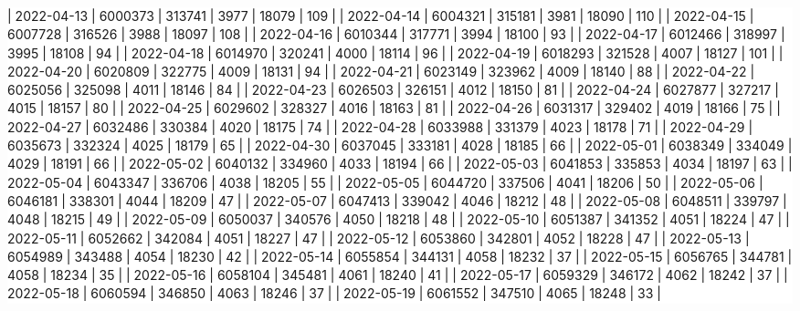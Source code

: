 | 2022-04-13 | 6000373 | 313741 | 3977 | 18079 | 109 |
| 2022-04-14 | 6004321 | 315181 | 3981 | 18090 | 110 |
| 2022-04-15 | 6007728 | 316526 | 3988 | 18097 | 108 |
| 2022-04-16 | 6010344 | 317771 | 3994 | 18100 | 93 |
| 2022-04-17 | 6012466 | 318997 | 3995 | 18108 | 94 |
| 2022-04-18 | 6014970 | 320241 | 4000 | 18114 | 96 |
| 2022-04-19 | 6018293 | 321528 | 4007 | 18127 | 101 |
| 2022-04-20 | 6020809 | 322775 | 4009 | 18131 | 94 |
| 2022-04-21 | 6023149 | 323962 | 4009 | 18140 | 88 |
| 2022-04-22 | 6025056 | 325098 | 4011 | 18146 | 84 |
| 2022-04-23 | 6026503 | 326151 | 4012 | 18150 | 81 |
| 2022-04-24 | 6027877 | 327217 | 4015 | 18157 | 80 |
| 2022-04-25 | 6029602 | 328327 | 4016 | 18163 | 81 |
| 2022-04-26 | 6031317 | 329402 | 4019 | 18166 | 75 |
| 2022-04-27 | 6032486 | 330384 | 4020 | 18175 | 74 |
| 2022-04-28 | 6033988 | 331379 | 4023 | 18178 | 71 |
| 2022-04-29 | 6035673 | 332324 | 4025 | 18179 | 65 |
| 2022-04-30 | 6037045 | 333181 | 4028 | 18185 | 66 |
| 2022-05-01 | 6038349 | 334049 | 4029 | 18191 | 66 |
| 2022-05-02 | 6040132 | 334960 | 4033 | 18194 | 66 |
| 2022-05-03 | 6041853 | 335853 | 4034 | 18197 | 63 |
| 2022-05-04 | 6043347 | 336706 | 4038 | 18205 | 55 |
| 2022-05-05 | 6044720 | 337506 | 4041 | 18206 | 50 |
| 2022-05-06 | 6046181 | 338301 | 4044 | 18209 | 47 |
| 2022-05-07 | 6047413 | 339042 | 4046 | 18212 | 48 |
| 2022-05-08 | 6048511 | 339797 | 4048 | 18215 | 49 |
| 2022-05-09 | 6050037 | 340576 | 4050 | 18218 | 48 |
| 2022-05-10 | 6051387 | 341352 | 4051 | 18224 | 47 |
| 2022-05-11 | 6052662 | 342084 | 4051 | 18227 | 47 |
| 2022-05-12 | 6053860 | 342801 | 4052 | 18228 | 47 |
| 2022-05-13 | 6054989 | 343488 | 4054 | 18230 | 42 |
| 2022-05-14 | 6055854 | 344131 | 4058 | 18232 | 37 |
| 2022-05-15 | 6056765 | 344781 | 4058 | 18234 | 35 |
| 2022-05-16 | 6058104 | 345481 | 4061 | 18240 | 41 |
| 2022-05-17 | 6059329 | 346172 | 4062 | 18242 | 37 |
| 2022-05-18 | 6060594 | 346850 | 4063 | 18246 | 37 |
| 2022-05-19 | 6061552 | 347510 | 4065 | 18248 | 33 |
